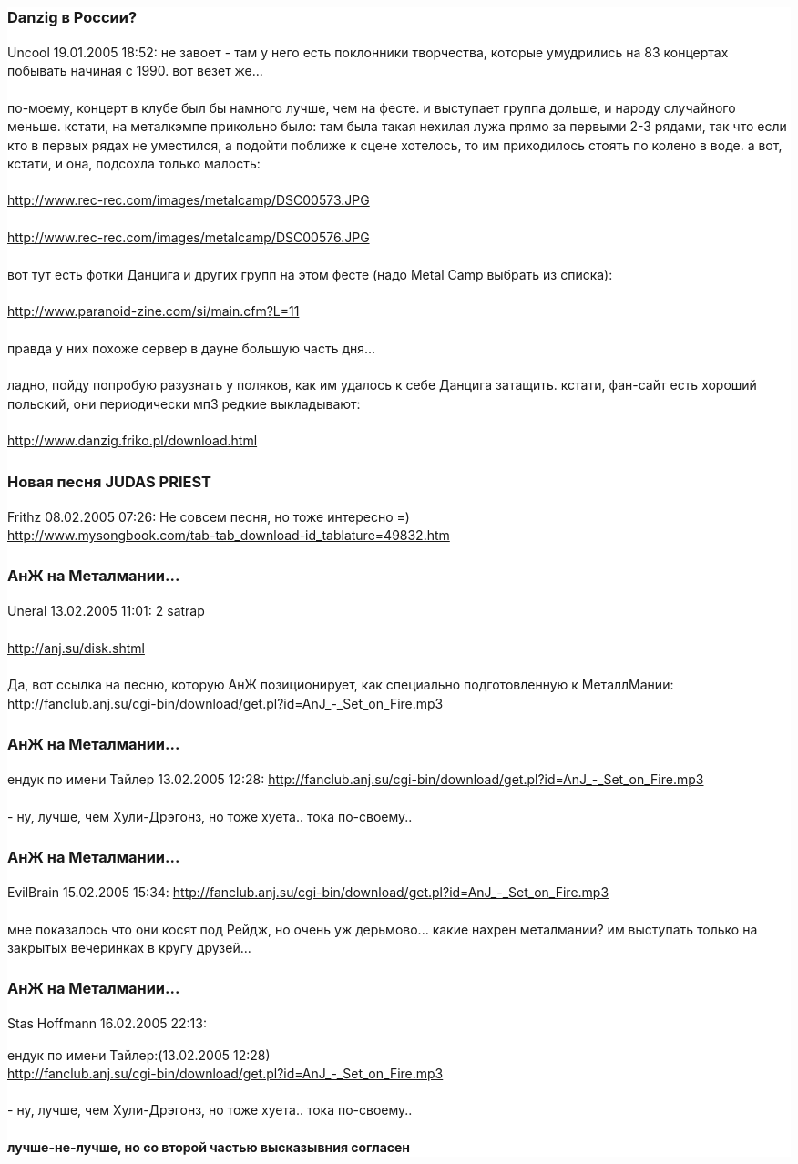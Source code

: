### Danzig в России?

Uncool 19.01.2005 18:52:
не завоет - там у него есть поклонники творчества, которые умудрились на 83 концертах побывать начиная с 1990. вот везет же...<BR><BR>по-моему, концерт в клубе был бы намного лучше, чем на фесте. и выступает группа дольше, и народу случайного меньше. кстати, на металкэмпе прикольно было: там была такая нехилая лужа прямо за первыми 2-3 рядами, так что если кто в первых рядах не уместился, а подойти поближе к сцене хотелось, то им приходилось стоять по колено в воде. а вот, кстати, и она, подсохла только малость:<BR><BR><A HREF="http://www.rec-rec.com/images/metalcamp/DSC00573.JPG" TARGET="_blank">http://www.rec-rec.com/images/metalcamp/DSC00573.JPG</A><BR><BR><A HREF="http://www.rec-rec.com/images/metalcamp/DSC00576.JPG" TARGET="_blank">http://www.rec-rec.com/images/metalcamp/DSC00576.JPG</A><BR><BR>вот тут есть фотки Данцига и других групп на этом фесте (надо Metal Camp выбрать из списка):<BR><BR><A HREF="http://www.paranoid-zine.com/si/main.cfm?L=11" TARGET="_blank">http://www.paranoid-zine.com/si/main.cfm?L=11</A><BR><BR>правда у них похоже сервер в дауне большую часть дня...<BR><BR>ладно, пойду попробую разузнать у поляков, как им удалось к себе Данцига затащить. кстати, фан-сайт есть хороший польский, они периодически мп3 редкие выкладывают:<BR><BR><A HREF="http://www.danzig.friko.pl/download.html" TARGET="_blank">http://www.danzig.friko.pl/download.html</A><BR>

### Новая песня JUDAS PRIEST

Frithz 08.02.2005 07:26:
Не совсем песня, но тоже интересно =)<BR><A HREF="http://www.mysongbook.com/tab-tab_download-id_tablature=49832.htm" TARGET="_blank">http://www.mysongbook.com/tab-tab_download-id_tablature=49832.htm</A>

### АнЖ на Металмании...

Uneral 13.02.2005 11:01:
2 satrap<BR><BR><A HREF="http://anj.su/disk.shtml" TARGET="_blank">http://anj.su/disk.shtml</A><BR><BR>Да, вот ссылка на песню, которую АнЖ позиционирует, как специально подготовленную к МеталлМании:<BR><A HREF="http://fanclub.anj.su/cgi-bin/download/get.pl?id=AnJ_-_Set_on_Fire.mp3" TARGET="_blank">http://fanclub.anj.su/cgi-bin/download/get.pl?id=AnJ_-_Set_on_Fire.mp3</A>

### АнЖ на Металмании...

ендук по имени Тайлер 13.02.2005 12:28:
<A HREF="http://fanclub.anj.su/cgi-bin/download/get.pl?id=AnJ_-_Set_on_Fire.mp3" TARGET="_blank">http://fanclub.anj.su/cgi-bin/download/get.pl?id=AnJ_-_Set_on_Fire.mp3</A><BR><BR>- ну, лучше, чем Хули-Дрэгонз, но тоже хуета.. тока по-своему..

### АнЖ на Металмании...

EvilBrain 15.02.2005 15:34:
<A HREF="http://fanclub.anj.su/cgi-bin/download/get.pl?id=AnJ_-_Set_on_Fire.mp3" TARGET="_blank">http://fanclub.anj.su/cgi-bin/download/get.pl?id=AnJ_-_Set_on_Fire.mp3</A><BR><BR>мне показалось что они косят под Рейдж, но очень уж дерьмово... какие нахрен металмании? им выступать только на закрытых вечеринках в кругу друзей...<BR>

### АнЖ на Металмании...

Stas Hoffmann 16.02.2005 22:13:
<DIV CLASS="quote">ендук по имени Тайлер:(13.02.2005 12:28)     <BR>  <A HREF="http://fanclub.anj.su/cgi-bin/download/get.pl?id=AnJ_-_Set_on_Fire.mp3" TARGET="_blank">http://fanclub.anj.su/cgi-bin/download/get.pl?id=AnJ_-_Set_on_Fire.mp3</A><BR><BR>- ну, лучше, чем Хули-Дрэгонз, но тоже хуета.. тока по-своему.. <BR></DIV><BR><B>лучше-не-лучше, но со второй частью высказывния согласен</B>
